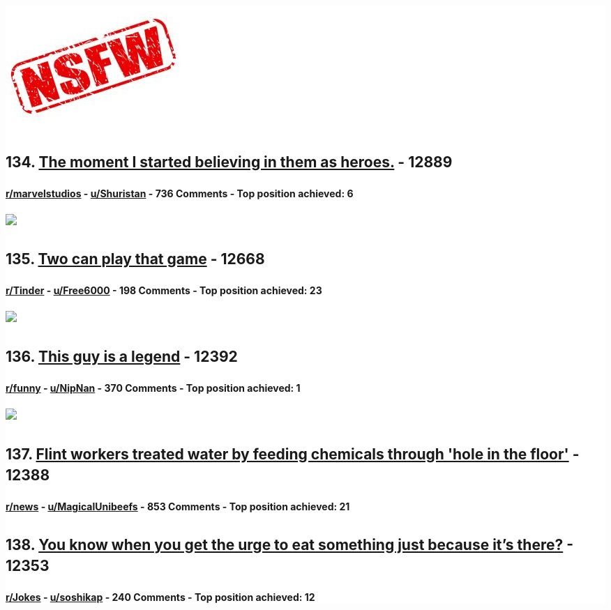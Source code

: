 <a href="https://i.imgur.com/q1n435T.gifv"><img src="https://github.com/mgerb/top-of-reddit/raw/master/nsfw.jpg"></img></a>

## 134. [The moment I started believing in them as heroes.](http://reddit.com/r/marvelstudios/comments/8jkk4d/the_moment_i_started_believing_in_them_as_heroes/) - 12889
#### [r/marvelstudios](http://reddit.com/r/marvelstudios) - [u/Shuristan](http://reddit.com/u/Shuristan) - 736 Comments - Top position achieved: 6

<a href="https://i.redd.it/bms7140bzzx01.jpg"><img src="https://b.thumbs.redditmedia.com/PrsnrW3djf_c0BdWSugOQFFY19wXHmctnPULl-1NcOs.jpg"></img></a>

## 135. [Two can play that game](http://reddit.com/r/Tinder/comments/8jm9wr/two_can_play_that_game/) - 12668
#### [r/Tinder](http://reddit.com/r/Tinder) - [u/Free6000](http://reddit.com/u/Free6000) - 198 Comments - Top position achieved: 23

<a href="https://i.redd.it/2qs9bgk7b1y01.jpg"><img src="https://b.thumbs.redditmedia.com/4btULOAagxj4f3QT4TnsXcUD0XbthGC8qet5-0kpB0o.jpg"></img></a>

## 136. [This guy is a legend](http://reddit.com/r/funny/comments/8jqq4l/this_guy_is_a_legend/) - 12392
#### [r/funny](http://reddit.com/r/funny) - [u/NipNan](http://reddit.com/u/NipNan) - 370 Comments - Top position achieved: 1

<a href="https://i.redd.it/ngo520pn64y01.jpg"><img src="https://b.thumbs.redditmedia.com/HdVfSI642hoiaQXEi958lw2l1OuXMZooHcelmILcFbU.jpg"></img></a>

## 137. [Flint workers treated water by feeding chemicals through 'hole in the floor'](http://reddit.com/r/news/comments/8jkoye/flint_workers_treated_water_by_feeding_chemicals/) - 12388
#### [r/news](http://reddit.com/r/news) - [u/MagicalUnibeefs](http://reddit.com/u/MagicalUnibeefs) - 853 Comments - Top position achieved: 21

## 138. [You know when you get the urge to eat something just because it’s there?](http://reddit.com/r/Jokes/comments/8jjgqo/you_know_when_you_get_the_urge_to_eat_something/) - 12353
#### [r/Jokes](http://reddit.com/r/Jokes) - [u/soshikap](http://reddit.com/u/soshikap) - 240 Comments - Top position achieved: 12
